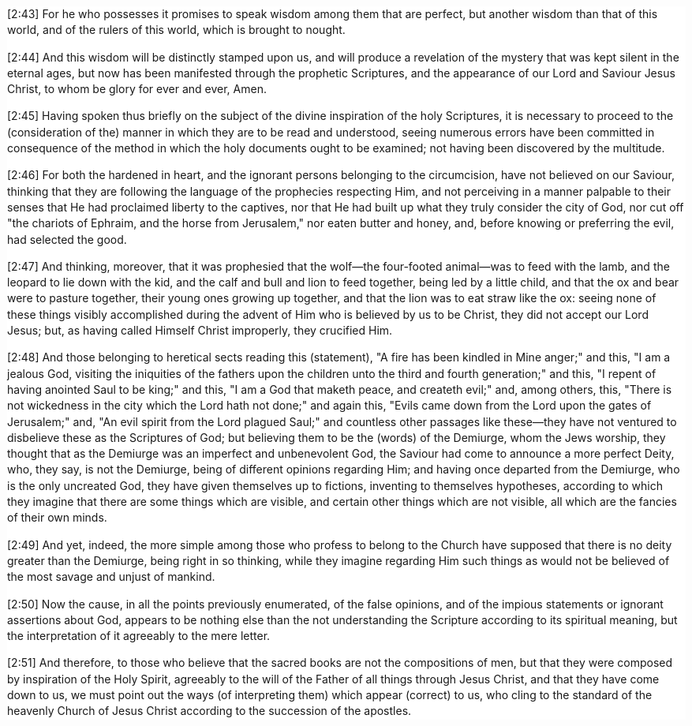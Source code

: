 [2:43] For he who possesses it promises to speak wisdom among them that are perfect, but another wisdom than that of this world, and of the rulers of this world, which is brought to nought.

[2:44] And this wisdom will be distinctly stamped upon us, and will produce a revelation of the mystery that was kept silent in the eternal ages, but now has been manifested through the pro­phetic Scriptures, and the appearance of our Lord and Saviour Jesus Christ, to whom be glory for ever and ever, Amen.

[2:45] Having spoken thus briefly on the subject of the divine inspiration of the holy Scriptures, it is necessary to proceed to the (consideration of the) manner in which they are to be read and understood, seeing numerous errors have been com­mitted in consequence of the method in which the holy documents ought to be examined; not having been discovered by the multitude.

[2:46] For both the hardened in heart, and the ignorant persons belonging to the circumcision, have not believed on our Saviour, thinking that they are follow­ing the language of the prophecies re­specting Him, and not perceiving in a manner palpable to their senses that He had proclaimed liberty to the captives, nor that He had built up what they truly con­sider the city of God, nor cut off "the chariots of Ephraim, and the horse from Jerusalem," nor eaten butter and honey, and, before knowing or preferring the evil, had selected the good.

[2:47] And thinking, moreover, that it was prophesied that the wolf—the four-footed animal—was to feed with the lamb, and the leopard to lie down with the kid, and the calf and bull and lion to feed together, being led by a little child, and that the ox and bear were to pasture together, their young ones growing up together, and that the lion was to eat straw like the ox:  seeing none of these things visibly accomplished during the advent of Him who is believed by us to be Christ, they did not accept our Lord Jesus; but, as having called Himself Christ improperly, they crucified Him.

[2:48] And those belonging to heretical sects reading this (statement), "A fire has been kindled in Mine anger;" and this, "I am a jealous God, visiting the iniquities of the fathers upon the children unto the third and fourth generation;" and this, "I repent of having anointed Saul to be king;" and this, "I am a God that maketh peace, and createth evil;" and, among others, this, "There is not wickedness in the city which the Lord hath not done;" and again this, "Evils came down from the Lord upon the gates of Jerusalem;" and, "An evil spirit from the Lord plagued Saul;" and countless other passages like these—they have not ventured to disbelieve these as the Scriptures of God; but believing them to be the (words) of the Demiurge, whom the Jews worship, they thought that as the Demiurge was an imperfect and unbenevo­lent God, the Saviour had come to an­nounce a more perfect Deity, who, they say, is not the Demiurge, being of different opinions regarding Him; and having once departed from the Demiurge, who is the only uncreated God, they have given them­selves up to fictions, inventing to themselves hypotheses, according to which they im­agine that there are some things which are visible, and certain other things which are not visible, all which are the fancies of their own minds.

[2:49] And yet, indeed, the more simple among those who profess to belong to the Church have supposed that there is no deity greater than the Demi­urge, being right in so thinking, while they imagine regarding Him such things as would not be believed of the most savage and unjust of mankind.

[2:50] Now the cause, in all the points pre­viously enumerated, of the false opinions, and of the impious statements or ignorant assertions about God, appears to be nothing else than the not understanding the Scripture according to its spiritual meaning, but the interpretation of it agree­ably to the mere letter.

[2:51] And therefore, to those who believe that the sacred books are not the compositions of men, but that they were composed by inspiration of the Holy Spirit, agreeably to the will of the Father of all things through Jesus Christ, and that they have come down to us, we must point out the ways (of interpreting them) which appear (correct) to us, who cling to the standard of the heavenly Church of Jesus Christ according to the succession of the apostles.
